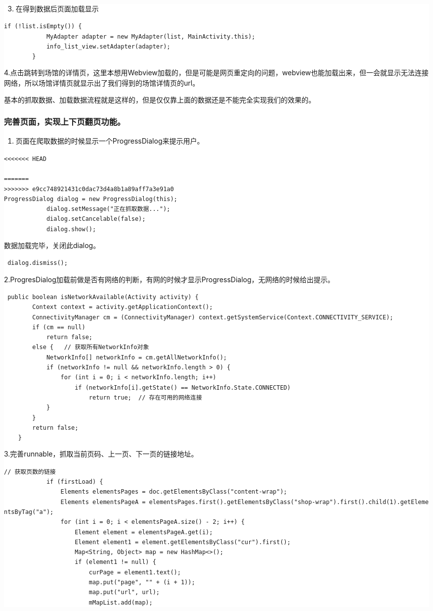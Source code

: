 3. 在得到数据后页面加载显示
```
if (!list.isEmpty()) {
            MyAdapter adapter = new MyAdapter(list, MainActivity.this);
            info_list_view.setAdapter(adapter);
        }
```

4.点击跳转到场馆的详情页，这里本想用Webview加载的，但是可能是网页重定向的问题，webview也能加载出来，但一会就显示无法连接网络，所以场馆详情页就显示出了我们得到的场馆详情页的url。

基本的抓取数据、加载数据流程就是这样的，但是仅仅靠上面的数据还是不能完全实现我们的效果的。

### 完善页面，实现上下页翻页功能。

1. 页面在爬取数据的时候显示一个ProgressDialog来提示用户。

```
<<<<<<< HEAD

=======
>>>>>>> e9cc748921431c0dac73d4a8b1a89aff7a3e91a0
ProgressDialog dialog = new ProgressDialog(this);
            dialog.setMessage("正在抓取数据...");
            dialog.setCancelable(false);
            dialog.show();
```
数据加载完毕，关闭此dialog。

```
 dialog.dismiss();
```
2.ProgresDialog加载前做是否有网络的判断，有网的时候才显示ProgressDialog，无网络的时候给出提示。

```
 public boolean isNetworkAvailable(Activity activity) {
        Context context = activity.getApplicationContext();
        ConnectivityManager cm = (ConnectivityManager) context.getSystemService(Context.CONNECTIVITY_SERVICE);
        if (cm == null)
            return false;
        else {   // 获取所有NetworkInfo对象
            NetworkInfo[] networkInfo = cm.getAllNetworkInfo();
            if (networkInfo != null && networkInfo.length > 0) {
                for (int i = 0; i < networkInfo.length; i++)
                    if (networkInfo[i].getState() == NetworkInfo.State.CONNECTED)
                        return true;  // 存在可用的网络连接
            }
        }
        return false;
    }
```

3.完善runnable，抓取当前页码、上一页、下一页的链接地址。

```
// 获取页数的链接
            if (firstLoad) {
                Elements elementsPages = doc.getElementsByClass("content-wrap");
                Elements elementsPageA = elementsPages.first().getElementsByClass("shop-wrap").first().child(1).getElementsByTag("a");
                for (int i = 0; i < elementsPageA.size() - 2; i++) {
                    Element element = elementsPageA.get(i);
                    Element element1 = element.getElementsByClass("cur").first();
                    Map<String, Object> map = new HashMap<>();
                    if (element1 != null) {
                        curPage = element1.text();
                        map.put("page", "" + (i + 1));
                        map.put("url", url);
                        mMapList.add(map);
```